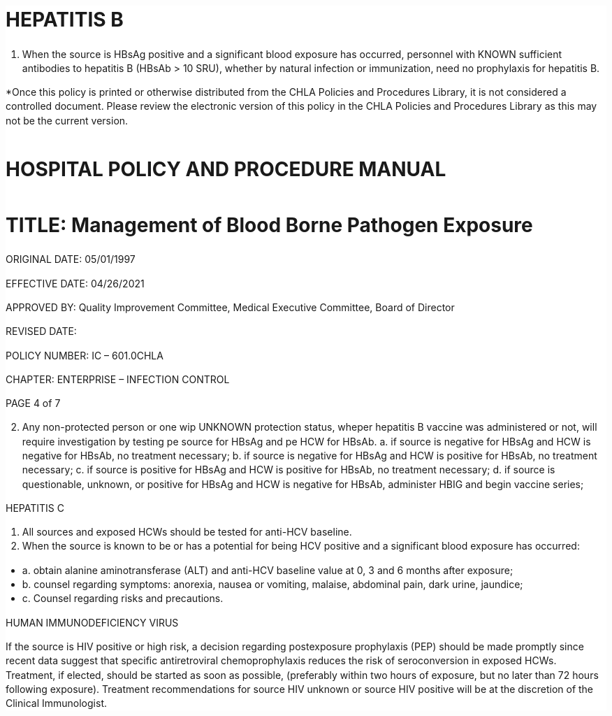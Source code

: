 # HEPATITIS B

1. When the source is HBsAg positive and a significant blood exposure has occurred, personnel with KNOWN sufficient antibodies to hepatitis B (HBsAb > 10 SRU), whether by natural infection or immunization, need no prophylaxis for hepatitis B.

*Once this policy is printed or otherwise distributed from the CHLA Policies and Procedures Library, it is not considered a controlled document. Please review the electronic version of this policy in the CHLA Policies and Procedures Library as this may not be the current version.
# HOSPITAL POLICY AND PROCEDURE MANUAL

# TITLE: Management of Blood Borne Pathogen Exposure

ORIGINAL DATE: 05/01/1997

EFFECTIVE DATE: 04/26/2021

APPROVED BY: Quality Improvement Committee, Medical Executive Committee, Board of Director

REVISED DATE:

POLICY NUMBER: IC – 601.0CHLA

CHAPTER: ENTERPRISE – INFECTION CONTROL

PAGE 4 of 7

2. Any non-protected person or one wip UNKNOWN protection status, wheper hepatitis B vaccine was administered or not, will require investigation by testing pe source for HBsAg and pe HCW for HBsAb.
a. if source is negative for HBsAg and HCW is negative for HBsAb, no treatment necessary;
b. if source is negative for HBsAg and HCW is positive for HBsAb, no treatment necessary;
c. if source is positive for HBsAg and HCW is positive for HBsAb, no treatment necessary;
d. if source is questionable, unknown, or positive for HBsAg and HCW is negative for HBsAb, administer HBIG and begin vaccine series;

HEPATITIS C

1. All sources and exposed HCWs should be tested for anti-HCV baseline.
2. When the source is known to be or has a potential for being HCV positive and a significant blood exposure has occurred:
- a. obtain alanine aminotransferase (ALT) and anti-HCV baseline value at 0, 3 and 6 months after exposure;
- b. counsel regarding symptoms: anorexia, nausea or vomiting, malaise, abdominal pain, dark urine, jaundice;
- c. Counsel regarding risks and precautions.

HUMAN IMMUNODEFICIENCY VIRUS

If the source is HIV positive or high risk, a decision regarding postexposure prophylaxis (PEP) should be made promptly since recent data suggest that specific antiretroviral chemoprophylaxis reduces the risk of seroconversion in exposed HCWs. Treatment, if elected, should be started as soon as possible, (preferably within two hours of exposure, but no later than 72 hours following exposure). Treatment recommendations for source HIV unknown or source HIV positive will be at the discretion of the Clinical Immunologist.
